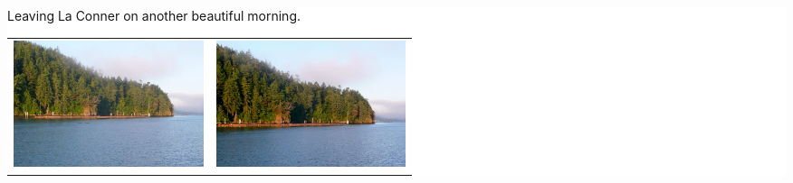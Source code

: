 Leaving La Conner on another beautiful morning.	

<table cellpadding="2px">
	<TR>
	<TD><a href="https://raw.githubusercontent.com/Rkayak/pratt/images/2011/log_boom.JPG" rel="lightbox[2011trip]" title=""><img src="https://raw.githubusercontent.com/Rkayak/pratt/images/2011/log_boom.JPG" alt="" height="140px" /></a></TD>
	<TD><a href="https://raw.githubusercontent.com/Rkayak/pratt/images/2011/log_boom2.JPG" rel="lightbox[2011trip]" title=""><img src="https://raw.githubusercontent.com/Rkayak/pratt/images/2011/log_boom2.JPG" alt="" height="140px" /></a></TD>